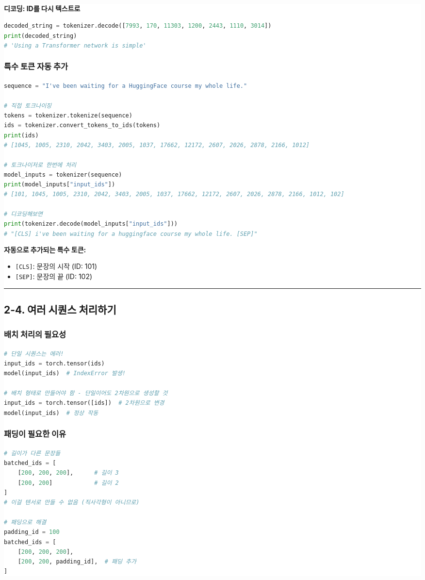 **디코딩: ID를 다시 텍스트로**

```python
decoded_string = tokenizer.decode([7993, 170, 11303, 1200, 2443, 1110, 3014])
print(decoded_string)
# 'Using a Transformer network is simple'
```

### 특수 토큰 자동 추가

```python
sequence = "I've been waiting for a HuggingFace course my whole life."

# 직접 토크나이징
tokens = tokenizer.tokenize(sequence)
ids = tokenizer.convert_tokens_to_ids(tokens)
print(ids)
# [1045, 1005, 2310, 2042, 3403, 2005, 1037, 17662, 12172, 2607, 2026, 2878, 2166, 1012]

# 토크나이저로 한번에 처리
model_inputs = tokenizer(sequence)
print(model_inputs["input_ids"])
# [101, 1045, 1005, 2310, 2042, 3403, 2005, 1037, 17662, 12172, 2607, 2026, 2878, 2166, 1012, 102]

# 디코딩해보면
print(tokenizer.decode(model_inputs["input_ids"]))
# "[CLS] i've been waiting for a huggingface course my whole life. [SEP]"
```

**자동으로 추가되는 특수 토큰:**

- `[CLS]`: 문장의 시작 (ID: 101)
- `[SEP]`: 문장의 끝 (ID: 102)

---

## 2-4. 여러 시퀀스 처리하기

### 배치 처리의 필요성

```python
# 단일 시퀀스는 에러!
input_ids = torch.tensor(ids)
model(input_ids)  # IndexError 발생!

# 배치 형태로 만들어야 함 - 단일이어도 2차원으로 생성할 것
input_ids = torch.tensor([ids])  # 2차원으로 변경
model(input_ids)  # 정상 작동
```

### 패딩이 필요한 이유

```python
# 길이가 다른 문장들
batched_ids = [
    [200, 200, 200],      # 길이 3
    [200, 200]            # 길이 2
]
# 이걸 텐서로 만들 수 없음 (직사각형이 아니므로)

# 패딩으로 해결
padding_id = 100
batched_ids = [
    [200, 200, 200],
    [200, 200, padding_id],  # 패딩 추가
]
```